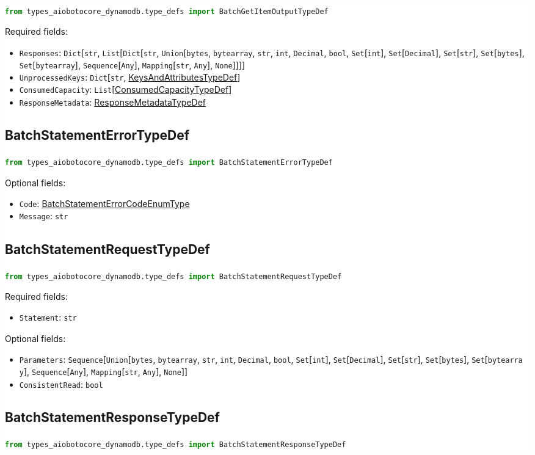 ```python
from types_aiobotocore_dynamodb.type_defs import BatchGetItemOutputTypeDef
```

Required fields:

- `Responses`: `Dict`\[`str`, `List`\[`Dict`\[`str`, `Union`\[`bytes`,
  `bytearray`, `str`, `int`, `Decimal`, `bool`, `Set`\[`int`\],
  `Set`\[`Decimal`\], `Set`\[`str`\], `Set`\[`bytes`\], `Set`\[`bytearray`\],
  `Sequence`\[`Any`\], `Mapping`\[`str`, `Any`\], `None`\]\]\]\]
- `UnprocessedKeys`: `Dict`\[`str`,
  [KeysAndAttributesTypeDef](./type_defs.md#keysandattributestypedef)\]
- `ConsumedCapacity`:
  `List`\[[ConsumedCapacityTypeDef](./type_defs.md#consumedcapacitytypedef)\]
- `ResponseMetadata`:
  [ResponseMetadataTypeDef](./type_defs.md#responsemetadatatypedef)

<a id="batchstatementerrortypedef"></a>

## BatchStatementErrorTypeDef

```python
from types_aiobotocore_dynamodb.type_defs import BatchStatementErrorTypeDef
```

Optional fields:

- `Code`:
  [BatchStatementErrorCodeEnumType](./literals.md#batchstatementerrorcodeenumtype)
- `Message`: `str`

<a id="batchstatementrequesttypedef"></a>

## BatchStatementRequestTypeDef

```python
from types_aiobotocore_dynamodb.type_defs import BatchStatementRequestTypeDef
```

Required fields:

- `Statement`: `str`

Optional fields:

- `Parameters`: `Sequence`\[`Union`\[`bytes`, `bytearray`, `str`, `int`,
  `Decimal`, `bool`, `Set`\[`int`\], `Set`\[`Decimal`\], `Set`\[`str`\],
  `Set`\[`bytes`\], `Set`\[`bytearray`\], `Sequence`\[`Any`\],
  `Mapping`\[`str`, `Any`\], `None`\]\]
- `ConsistentRead`: `bool`

<a id="batchstatementresponsetypedef"></a>

## BatchStatementResponseTypeDef

```python
from types_aiobotocore_dynamodb.type_defs import BatchStatementResponseTypeDef
```
